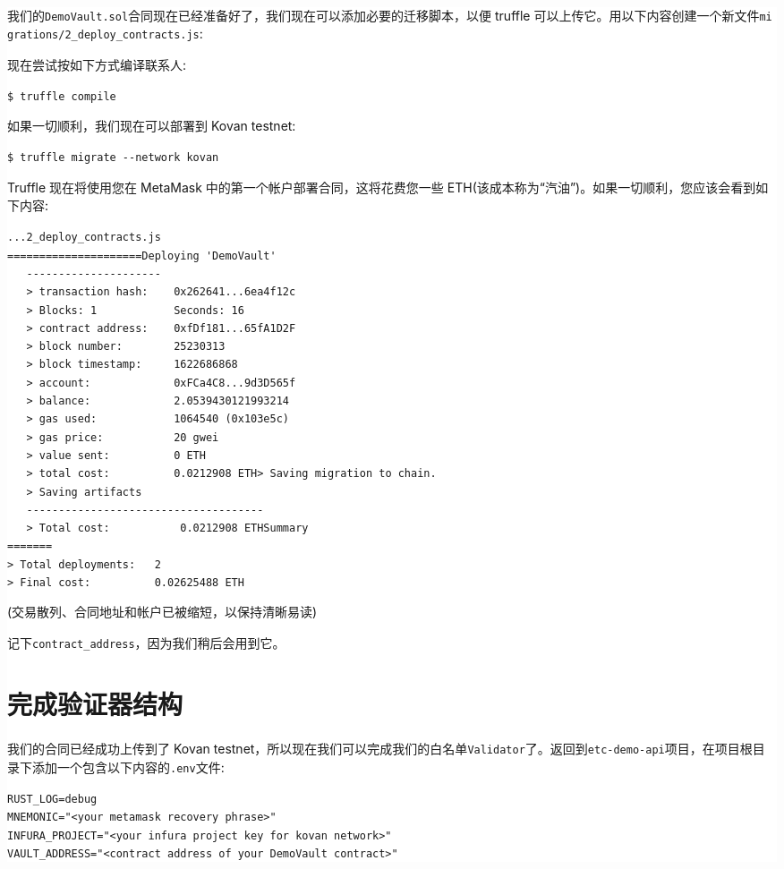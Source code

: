 我们的`DemoVault.sol`合同现在已经准备好了，我们现在可以添加必要的迁移脚本，以便 truffle 可以上传它。用以下内容创建一个新文件`migrations/2_deploy_contracts.js`:

现在尝试按如下方式编译联系人:

```
$ truffle compile
```

如果一切顺利，我们现在可以部署到 Kovan testnet:

```
$ truffle migrate --network kovan
```

Truffle 现在将使用您在 MetaMask 中的第一个帐户部署合同，这将花费您一些 ETH(该成本称为“汽油”)。如果一切顺利，您应该会看到如下内容:

```
...2_deploy_contracts.js
=====================Deploying 'DemoVault'
   ---------------------
   > transaction hash:    0x262641...6ea4f12c
   > Blocks: 1            Seconds: 16
   > contract address:    0xfDf181...65fA1D2F
   > block number:        25230313
   > block timestamp:     1622686868
   > account:             0xFCa4C8...9d3D565f
   > balance:             2.0539430121993214
   > gas used:            1064540 (0x103e5c)
   > gas price:           20 gwei
   > value sent:          0 ETH
   > total cost:          0.0212908 ETH> Saving migration to chain.
   > Saving artifacts
   -------------------------------------
   > Total cost:           0.0212908 ETHSummary
=======
> Total deployments:   2
> Final cost:          0.02625488 ETH
```

(交易散列、合同地址和帐户已被缩短，以保持清晰易读)

记下`contract_address`，因为我们稍后会用到它。

# 完成验证器结构

我们的合同已经成功上传到了 Kovan testnet，所以现在我们可以完成我们的白名单`Validator`了。返回到`etc-demo-api`项目，在项目根目录下添加一个包含以下内容的`.env`文件:

```
RUST_LOG=debug
MNEMONIC="<your metamask recovery phrase>"
INFURA_PROJECT="<your infura project key for kovan network>"
VAULT_ADDRESS="<contract address of your DemoVault contract>"
```
